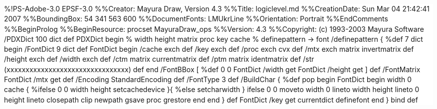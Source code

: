 %!PS-Adobe-3.0 EPSF-3.0
%%Creator: Mayura Draw, Version 4.3
%%Title: logiclevel.md
%%CreationDate: Sun Mar 04 21:42:41 2007
%%BoundingBox: 54 341 563 600
%%DocumentFonts: LMUkrLine
%%Orientation: Portrait
%%EndComments
%%BeginProlog
%%BeginResource: procset MayuraDraw_ops
%%Version: 4.3
%%Copyright: (c) 1993-2003 Mayura Software
/PDXDict 100 dict def
PDXDict begin
% width height matrix proc key cache
% definepattern -\> font
/definepattern { %def
  7 dict begin
    /FontDict 9 dict def
    FontDict begin
      /cache exch def
      /key exch def
      /proc exch cvx def
      /mtx exch matrix invertmatrix def
      /height exch def
      /width exch def
      /ctm matrix currentmatrix def
      /ptm matrix identmatrix def
      /str
      (xxxxxxxxxxxxxxxxxxxxxxxxxxxxxxxx)
      def
    end
    /FontBBox [ %def
      0 0 FontDict /width get
      FontDict /height get
    ] def
    /FontMatrix FontDict /mtx get def
    /Encoding StandardEncoding def
    /FontType 3 def
    /BuildChar { %def
      pop begin
      FontDict begin
        width 0 cache { %ifelse
          0 0 width height setcachedevice
        }{ %else
          setcharwidth
        } ifelse
        0 0 moveto width 0 lineto
        width height lineto 0 height lineto
        closepath clip newpath
        gsave proc grestore
      end end
    } def
    FontDict /key get currentdict definefont
  end
} bind def
